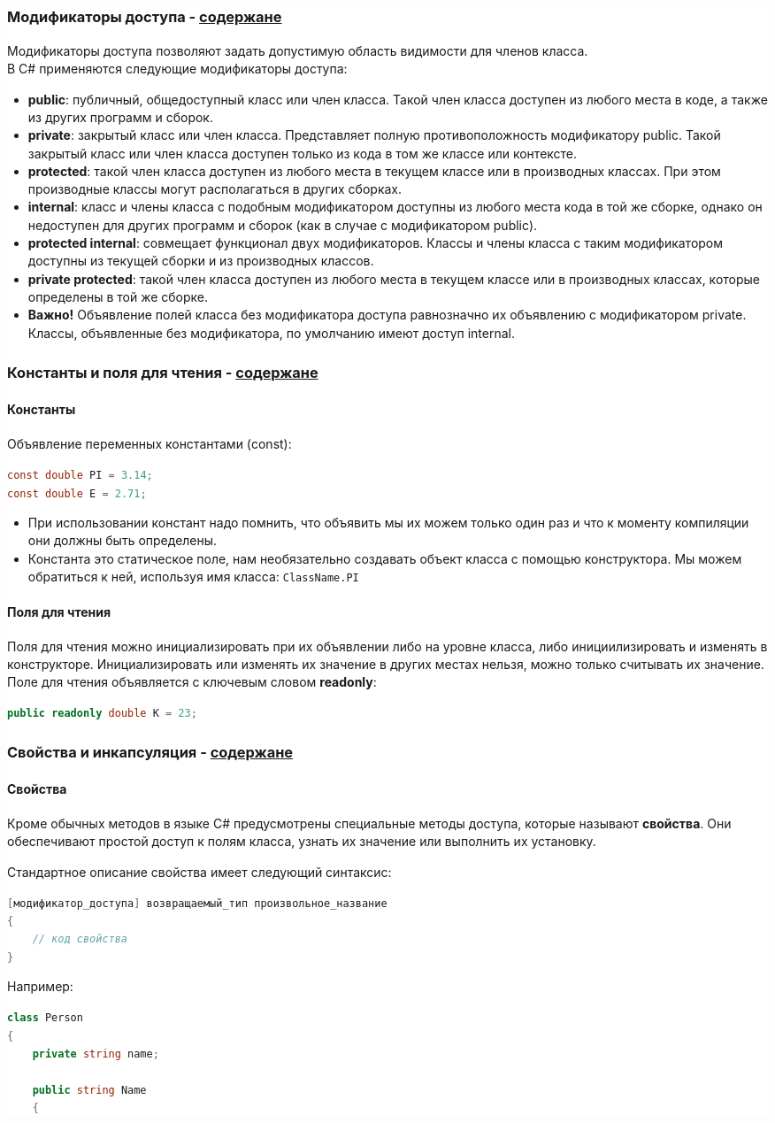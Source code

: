### <a name="tag23">Модификаторы доступа</a> - [содержане](#up)
Модификаторы доступа позволяют задать допустимую область видимости для членов класса.  
В C# применяются следующие модификаторы доступа:
* **public**: публичный, общедоступный класс или член класса. Такой член класса доступен из любого места в коде, а также из других программ и сборок.
* **private**: закрытый класс или член класса. Представляет полную противоположность модификатору public. Такой закрытый класс или член класса доступен только из кода в том же классе или контексте.
* **protected**: такой член класса доступен из любого места в текущем классе или в производных классах. При этом производные классы могут располагаться в других сборках.
* **internal**: класс и члены класса с подобным модификатором доступны из любого места кода в той же сборке, однако он недоступен для других программ и сборок (как в случае с модификатором public).
* **protected internal**: совмещает функционал двух модификаторов. Классы и члены класса с таким модификатором доступны из текущей сборки и из производных классов.
* **private protected**: такой член класса доступен из любого места в текущем классе или в производных классах, которые определены в той же сборке.
* **Важно!** Объявление полей класса без модификатора доступа равнозначно их объявлению с модификатором private. Классы, объявленные без модификатора, по умолчанию имеют доступ internal.

### <a name="tag24">Константы и поля для чтения</a> - [содержане](#up)
#### Константы
Объявление переменных константами (const):
``` C#
const double PI = 3.14;
const double E = 2.71;
```
* При использовании констант надо помнить, что объявить мы их можем только один раз и что к моменту компиляции они должны быть определены.
* Константа это статическое поле, нам необязательно создавать объект класса с помощью конструктора. Мы можем обратиться к ней, используя имя класса: `ClassName.PI`

#### Поля для чтения 
Поля для чтения можно инициализировать при их объявлении либо на уровне класса, либо инициилизировать и изменять в конструкторе. Инициализировать или изменять их значение в других местах нельзя, можно только считывать их значение.  
Поле для чтения объявляется с ключевым словом **readonly**:
``` C#
public readonly double K = 23;
```

### <a name="tag25">Свойства и инкапсуляция</a> - [содержане](#up)
#### Свойства
Кроме обычных методов в языке C# предусмотрены специальные методы доступа, которые называют **свойства**. Они обеспечивают простой доступ к полям класса, узнать их значение или выполнить их установку.

Стандартное описание свойства имеет следующий синтаксис:
``` C#
[модификатор_доступа] возвращаемый_тип произвольное_название
{
    // код свойства
}
```
Например:
``` C#
class Person
{
    private string name;
 
    public string Name
    {
```